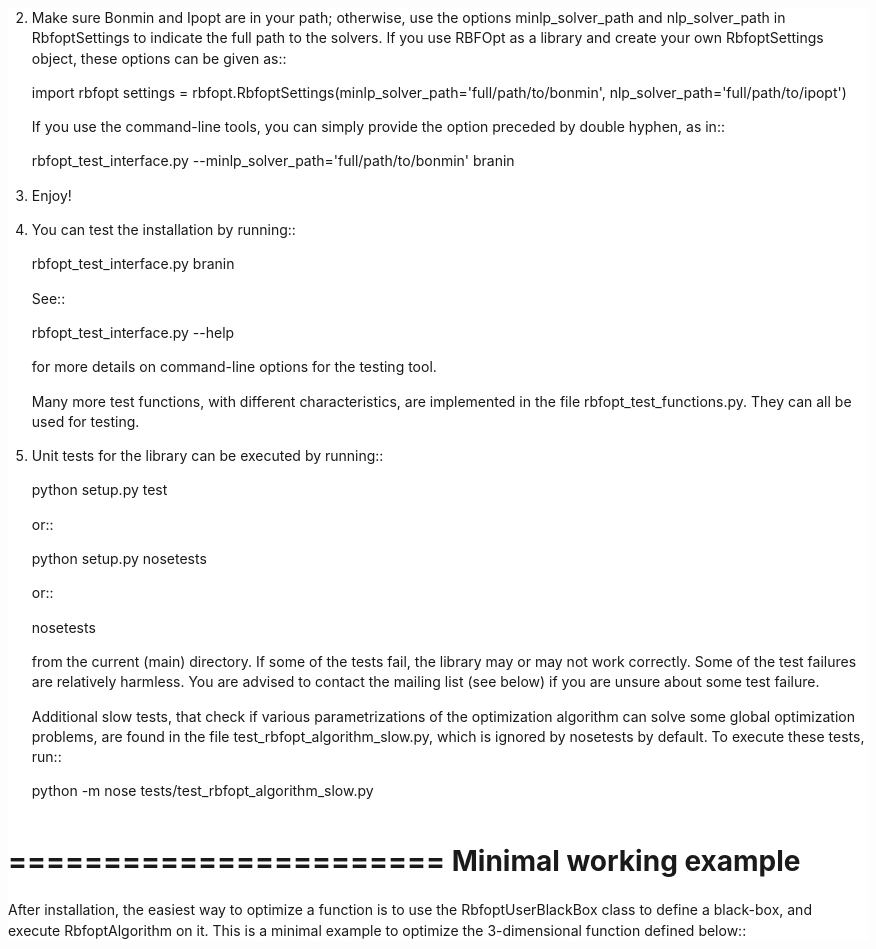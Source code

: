 2) Make sure Bonmin and Ipopt are in your path; otherwise, use the
   options minlp_solver_path and nlp_solver_path in RbfoptSettings to
   indicate the full path to the solvers. If you use RBFOpt as a
   library and create your own RbfoptSettings object, these options
   can be given as::

     import rbfopt
     settings = rbfopt.RbfoptSettings(minlp_solver_path='full/path/to/bonmin', nlp_solver_path='full/path/to/ipopt')

   If you use the command-line tools, you can simply provide the option preceded by double hyphen, as in::

     rbfopt_test_interface.py --minlp_solver_path='full/path/to/bonmin' branin

3) Enjoy!

4) You can test the installation by running::

     rbfopt_test_interface.py branin

   See::

     rbfopt_test_interface.py --help

   for more details on command-line options for the testing tool.

   Many more test functions, with different characteristics, are
   implemented in the file rbfopt_test_functions.py. They can all be
   used for testing.

5) Unit tests for the library can be executed by running::

     python setup.py test

   or::

     python setup.py nosetests

   or::

     nosetests

   from the current (main) directory. If some of the tests fail, the
   library may or may not work correctly. Some of the test failures
   are relatively harmless. You are advised to contact the mailing
   list (see below) if you are unsure about some test failure.

   Additional slow tests, that check if various parametrizations of
   the optimization algorithm can solve some global optimization
   problems, are found in the file test_rbfopt_algorithm_slow.py,
   which is ignored by nosetests by default. To execute these tests,
   run::

     python -m nose tests/test_rbfopt_algorithm_slow.py
   
=======================
Minimal working example
=======================

After installation, the easiest way to optimize a function is to use
the RbfoptUserBlackBox class to define a black-box, and execute
RbfoptAlgorithm on it. This is a minimal example to optimize the
3-dimensional function defined below::
